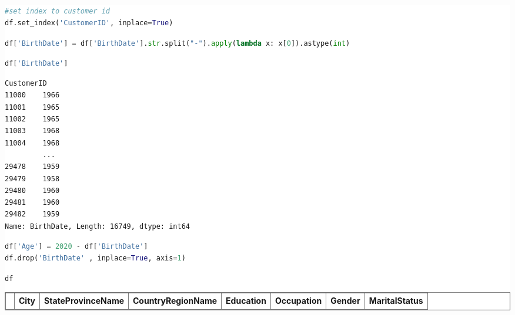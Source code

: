 

```python
#set index to customer id
df.set_index('CustomerID', inplace=True)
```


```python
df['BirthDate'] = df['BirthDate'].str.split("-").apply(lambda x: x[0]).astype(int)
```


```python
df['BirthDate']
```




    CustomerID
    11000    1966
    11001    1965
    11002    1965
    11003    1968
    11004    1968
             ... 
    29478    1959
    29479    1958
    29480    1960
    29481    1960
    29482    1959
    Name: BirthDate, Length: 16749, dtype: int64




```python
df['Age'] = 2020 - df['BirthDate']
df.drop('BirthDate' , inplace=True, axis=1)
```


```python
df
```




<div>
<style scoped>
    .dataframe tbody tr th:only-of-type {
        vertical-align: middle;
    }

    .dataframe tbody tr th {
        vertical-align: top;
    }

    .dataframe thead th {
        text-align: right;
    }
</style>
<table border="1" class="dataframe">
  <thead>
    <tr style="text-align: right;">
      <th></th>
      <th>City</th>
      <th>StateProvinceName</th>
      <th>CountryRegionName</th>
      <th>Education</th>
      <th>Occupation</th>
      <th>Gender</th>
      <th>MaritalStatus</th>